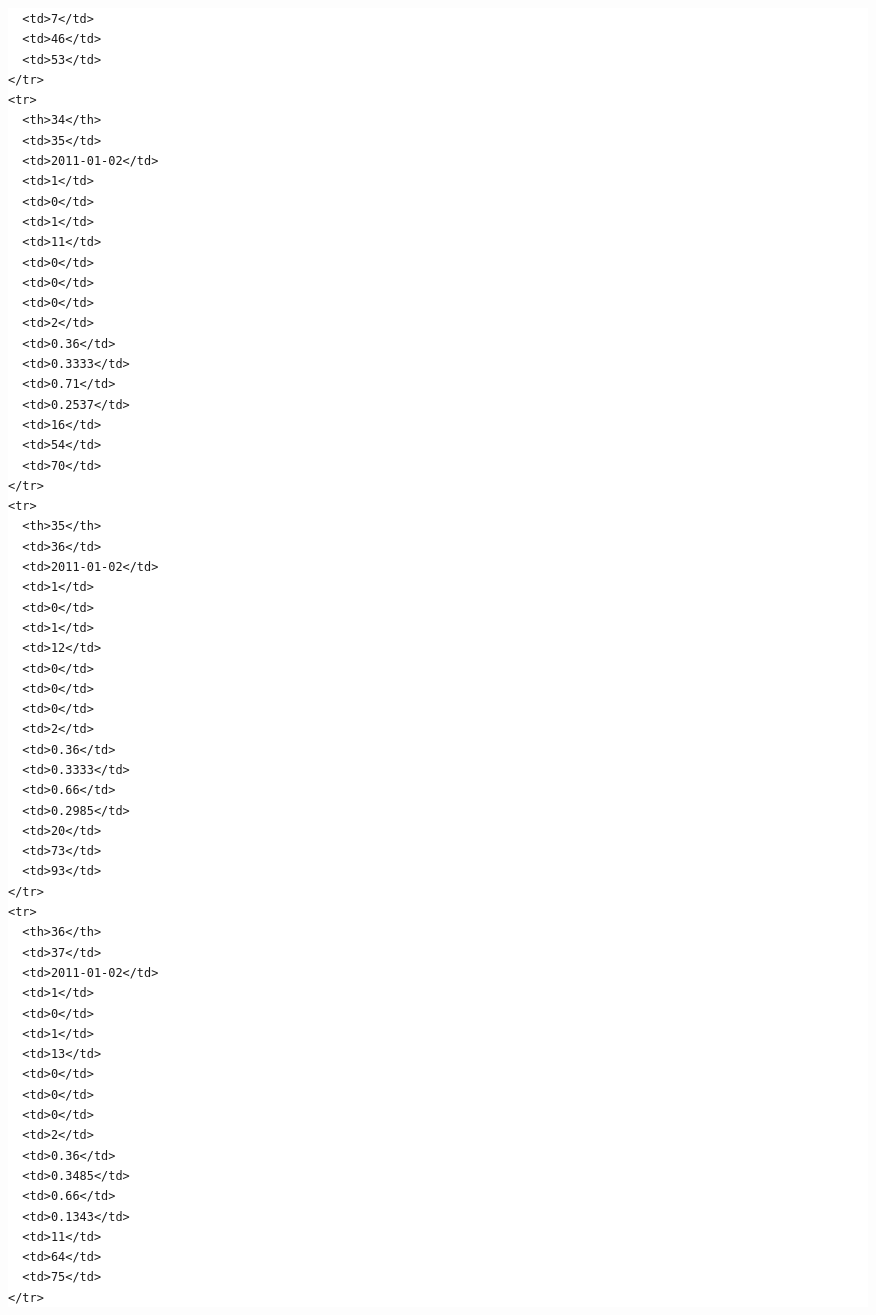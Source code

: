       <td>7</td>
      <td>46</td>
      <td>53</td>
    </tr>
    <tr>
      <th>34</th>
      <td>35</td>
      <td>2011-01-02</td>
      <td>1</td>
      <td>0</td>
      <td>1</td>
      <td>11</td>
      <td>0</td>
      <td>0</td>
      <td>0</td>
      <td>2</td>
      <td>0.36</td>
      <td>0.3333</td>
      <td>0.71</td>
      <td>0.2537</td>
      <td>16</td>
      <td>54</td>
      <td>70</td>
    </tr>
    <tr>
      <th>35</th>
      <td>36</td>
      <td>2011-01-02</td>
      <td>1</td>
      <td>0</td>
      <td>1</td>
      <td>12</td>
      <td>0</td>
      <td>0</td>
      <td>0</td>
      <td>2</td>
      <td>0.36</td>
      <td>0.3333</td>
      <td>0.66</td>
      <td>0.2985</td>
      <td>20</td>
      <td>73</td>
      <td>93</td>
    </tr>
    <tr>
      <th>36</th>
      <td>37</td>
      <td>2011-01-02</td>
      <td>1</td>
      <td>0</td>
      <td>1</td>
      <td>13</td>
      <td>0</td>
      <td>0</td>
      <td>0</td>
      <td>2</td>
      <td>0.36</td>
      <td>0.3485</td>
      <td>0.66</td>
      <td>0.1343</td>
      <td>11</td>
      <td>64</td>
      <td>75</td>
    </tr>